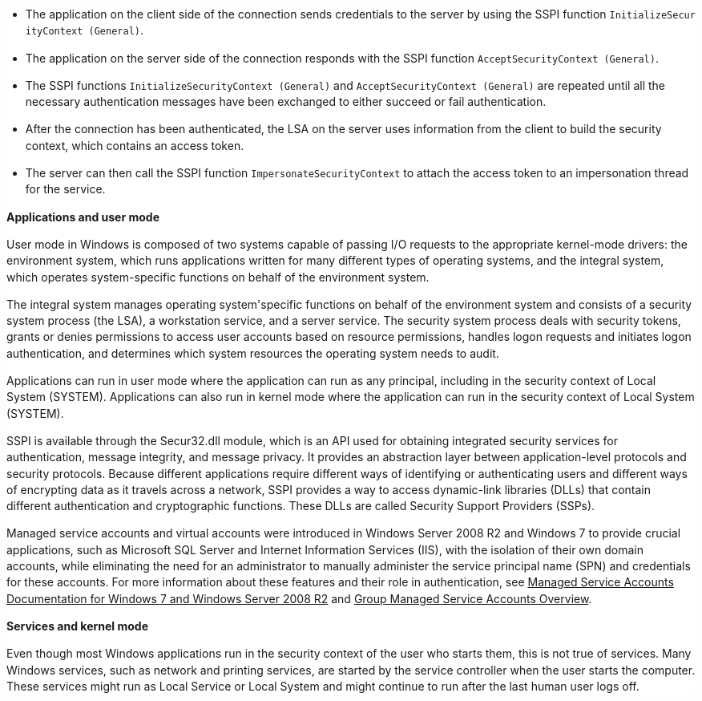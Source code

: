 -   The application on the client side of the connection sends credentials to the server by using the SSPI function `InitializeSecurityContext (General)`.

-   The application on the server side of the connection responds with the SSPI function `AcceptSecurityContext (General)`.

-   The SSPI functions `InitializeSecurityContext (General)` and `AcceptSecurityContext (General)` are repeated until all the necessary authentication messages have been exchanged to either succeed or fail authentication.

-   After the connection has been authenticated, the LSA on the server uses information from the client to build the security context, which contains an access token.

-   The server can then call the SSPI function `ImpersonateSecurityContext` to attach the access token to an impersonation thread for the service.

**Applications and user mode**

User mode in Windows is composed of two systems capable of passing I/O requests to the appropriate kernel-mode drivers: the environment system, which runs applications written for many different types of operating systems, and the integral system, which operates system-specific functions on behalf of the environment system.

The integral system manages operating system'specific functions on behalf of the environment system and consists of a security system process (the LSA), a workstation service, and a server service. The security system process deals with security tokens, grants or denies permissions to access user accounts based on resource permissions, handles logon requests and initiates logon authentication, and determines which system resources the operating system needs to audit.

Applications can run in user mode where the application can run as any principal, including in the security context of Local System (SYSTEM). Applications can also run in kernel mode where the application can run in the security context of Local System (SYSTEM).

SSPI is available through the Secur32.dll module, which is an API used for obtaining integrated security services for authentication, message integrity, and message privacy. It provides an abstraction layer between application-level protocols and security protocols. Because different applications require different ways of identifying or authenticating users and different ways of encrypting data as it travels across a network, SSPI provides a way to access dynamic-link libraries (DLLs) that contain different authentication and cryptographic functions. These DLLs are called Security Support Providers (SSPs).

Managed service accounts and virtual accounts were introduced in  Windows Server 2008 R2  and  Windows 7  to provide crucial applications, such as Microsoft SQL Server and Internet Information Services (IIS), with the isolation of their own domain accounts, while eliminating the need for an administrator to manually administer the service principal name (SPN) and credentials for these accounts. For more information about these features and their role in authentication, see [Managed Service Accounts Documentation for Windows 7 and Windows Server 2008 R2](http://technet.microsoft.com/library/ff641731(v=ws.10).aspx) and [Group Managed Service Accounts Overview](../group-managed-service-accounts/group-managed-service-accounts-overview.md).

**Services and kernel mode**

Even though most Windows applications run in the security context of the user who starts them, this is not true of services. Many Windows services, such as network and printing services, are started by the service controller when the user starts the computer. These services might run as Local Service or Local System and might continue to run after the last human user logs off.

